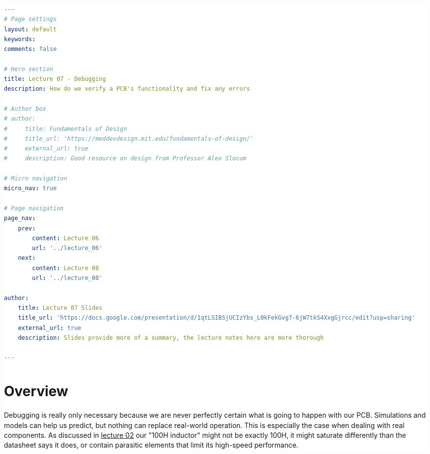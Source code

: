 ```yaml
---
# Page settings
layout: default
keywords:
comments: false

# Hero section
title: Lecture 07 - Debugging
description: How do we verify a PCB's functionality and fix any errors

# Author box
# author:
#     title: Fundamentals of Design
#     title_url: 'https://meddevdesign.mit.edu/fundamentals-of-design/'
#     external_url: true
#     description: Good resource on design from Professor Alex Slocum

# Micro navigation
micro_nav: true

# Page navigation
page_nav:
    prev:
        content: Lecture 06
        url: '../lecture_06'
    next:
        content: Lecture 08
        url: '../lecture_08'

author:
    title: Lecture 07 Slides
    title_url: 'https://docs.google.com/presentation/d/1qtLSIBSjUCIzYbs_L0kFekGvg7-6jW7tkS4XxgGjrcc/edit?usp=sharing'
    external_url: true
    description: Slides provide more of a summary, the lecture notes here are more thorough

---
```


<iframe width="560" height="316" src="https://www.youtube.com/embed/nbiXki_dU_A" title="The Art and Science of PCB Design (Lecture 07)" frameborder="0" allow="accelerometer; autoplay; clipboard-write; encrypted-media; gyroscope; picture-in-picture; web-share" allowfullscreen></iframe>

# Overview

Debugging is really only necessary because we are never perfectly certain what is going to happen with our PCB. Simulations and models can help us predict, but nothing can replace real-world operation. This is especially the case when dealing with real components. As discussed in [lecture 02](/lectures/lecture_02) our "100H inductor" might not be exactly 100H, it might saturate differently than the datasheet says it does, or contain parasitic elements that limit its high-speed performance.
